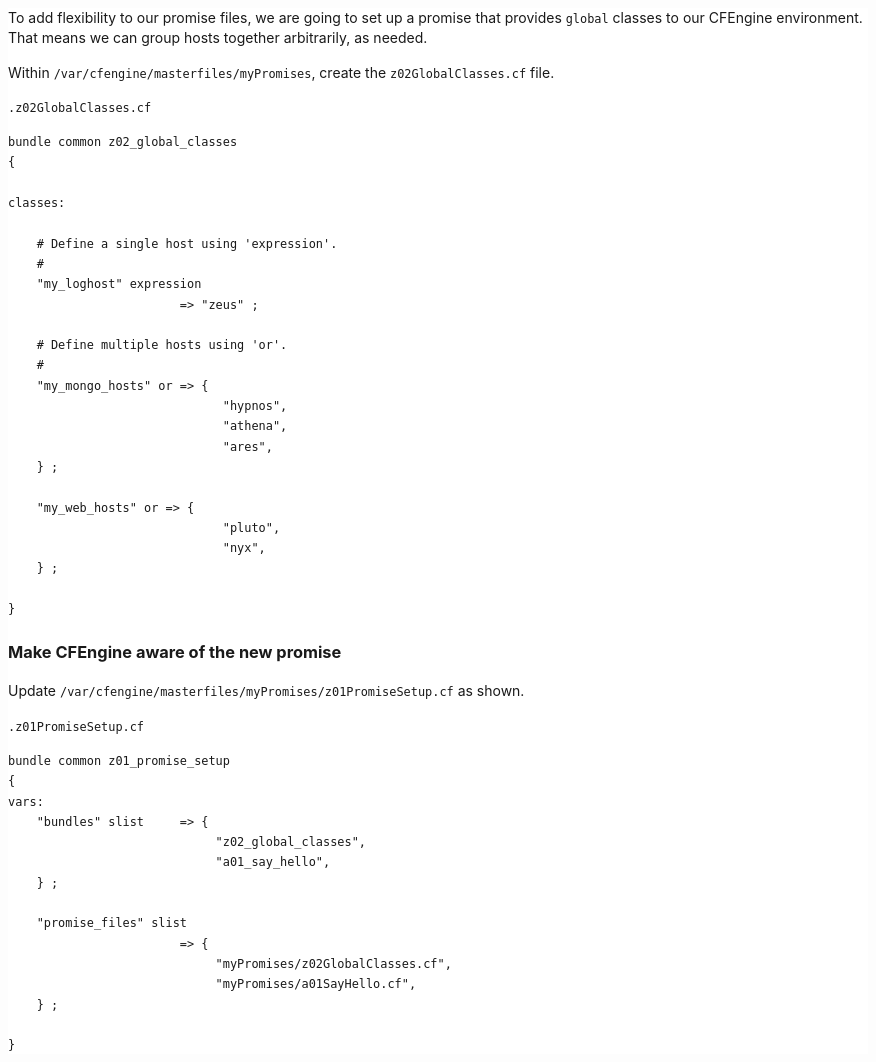 
To add flexibility to our promise files, we are going to set up a promise that provides `global` classes to our CFEngine environment. That means we can group hosts together arbitrarily, as needed.

Within `/var/cfengine/masterfiles/myPromises`, create the `z02GlobalClasses.cf` file.


`.z02GlobalClasses.cf`

```cf3
bundle common z02_global_classes
{

classes:

    # Define a single host using 'expression'.
    #
    "my_loghost" expression
                        => "zeus" ;

    # Define multiple hosts using 'or'.
    #
    "my_mongo_hosts" or => { 
                              "hypnos",
                              "athena",
                              "ares",
    } ;

    "my_web_hosts" or => { 
                              "pluto",
                              "nyx",
    } ;

}
```


### Make CFEngine aware of the new promise ###


Update `/var/cfengine/masterfiles/myPromises/z01PromiseSetup.cf` as shown.

`.z01PromiseSetup.cf`

```cf3
bundle common z01_promise_setup
{
vars:
    "bundles" slist     => {
                             "z02_global_classes",
                             "a01_say_hello",
    } ;

    "promise_files" slist
                        => {
                             "myPromises/z02GlobalClasses.cf",
                             "myPromises/a01SayHello.cf",
    } ;

}
```
